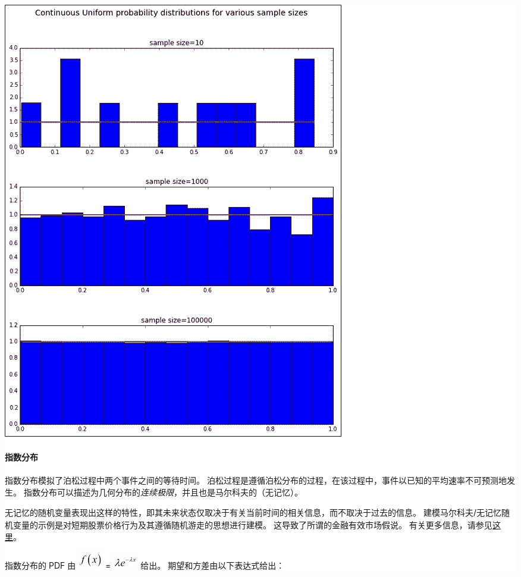 ![The continuous uniform distribution](img/images_00142.jpeg)

#### 指数分布

指数分布模拟了泊松过程中两个事件之间的等待时间。 泊松过程是遵循泊松分布的过程，在该过程中，事件以已知的平均速率不可预测地发生。 指数分布可以描述为几何分布的*连续极限*，并且也是马尔科夫的（无记忆）。

无记忆的随机变量表现出这样的特性，即其未来状态仅取决于有关当前时间的相关信息，而不取决于过去的信息。 建模马尔科夫/无记忆随机变量的示例是对短期股票价格行为及其遵循随机游走的思想进行建模。 这导致了所谓的金融有效市场假说。 有关更多信息，请参见[这里](http://en.wikipedia.org/wiki/Random_walk_hypothesis)。

指数分布的 PDF 由 ![The exponential distribution](img/images_00143.jpeg) = ![The exponential distribution](img/images_00144.jpeg) 给出。 期望和方差由以下表达式给出：
